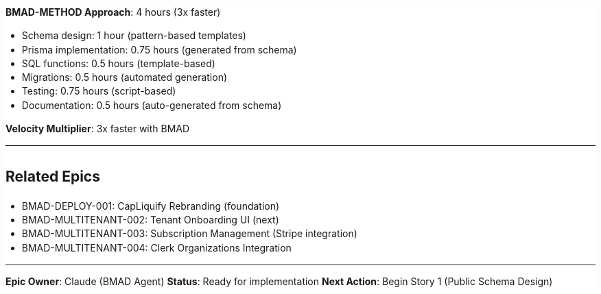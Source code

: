 **BMAD-METHOD Approach**: 4 hours (3x faster)
- Schema design: 1 hour (pattern-based templates)
- Prisma implementation: 0.75 hours (generated from schema)
- SQL functions: 0.5 hours (template-based)
- Migrations: 0.5 hours (automated generation)
- Testing: 0.75 hours (script-based)
- Documentation: 0.5 hours (auto-generated from schema)

**Velocity Multiplier**: 3x faster with BMAD

---

## Related Epics

- BMAD-DEPLOY-001: CapLiquify Rebranding (foundation)
- BMAD-MULTITENANT-002: Tenant Onboarding UI (next)
- BMAD-MULTITENANT-003: Subscription Management (Stripe integration)
- BMAD-MULTITENANT-004: Clerk Organizations Integration

---

**Epic Owner**: Claude (BMAD Agent)
**Status**: Ready for implementation
**Next Action**: Begin Story 1 (Public Schema Design)
